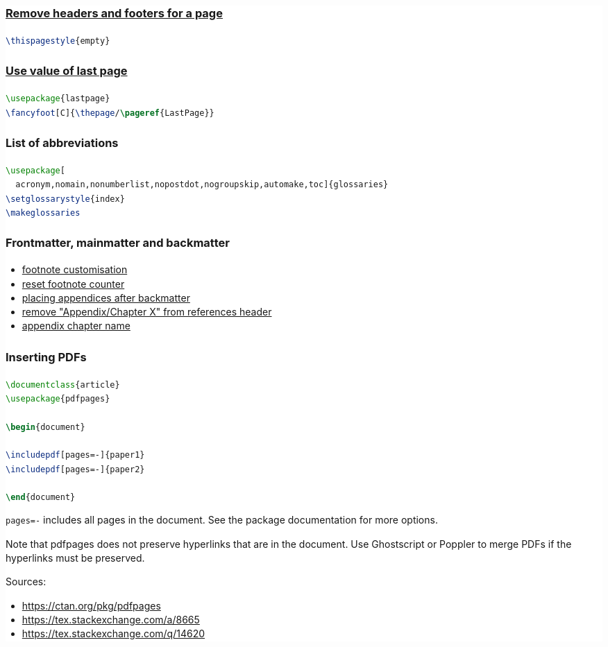 ### [Remove headers and footers for a page](https://tex.stackexchange.com/a/120748)

```latex
\thispagestyle{empty}
```

### [Use value of last page](https://tex.stackexchange.com/a/235)

```latex
\usepackage{lastpage}
\fancyfoot[C]{\thepage/\pageref{LastPage}}
```

### List of abbreviations

```latex
\usepackage[
  acronym,nomain,nonumberlist,nopostdot,nogroupskip,automake,toc]{glossaries}
\setglossarystyle{index}
\makeglossaries
```

### Frontmatter, mainmatter and backmatter

- [footnote customisation](https://en.wikibooks.org/wiki/LaTeX/Footnotes_and_Margin_Notes)
- [reset footnote counter](https://ubuntuincident.wordpress.com/2011/12/28/reset-footnote-counter-in-latex/)
- [placing appendices after backmatter](https://tex.stackexchange.com/a/198608)
- [remove "Appendix/Chapter X" from references header](https://tex.stackexchange.com/a/102693)
- [appendix chapter name](https://tex.stackexchange.com/a/151130)

### Inserting PDFs

```latex
\documentclass{article}
\usepackage{pdfpages}

\begin{document}

\includepdf[pages=-]{paper1}
\includepdf[pages=-]{paper2}

\end{document}
```

`pages=-` includes all pages in the document. See the package documentation for more options.

Note that pdfpages does not preserve hyperlinks that are in the document. Use Ghostscript or Poppler to merge PDFs if the hyperlinks must be preserved.

Sources:

- <https://ctan.org/pkg/pdfpages>
- <https://tex.stackexchange.com/a/8665>
- <https://tex.stackexchange.com/q/14620>

